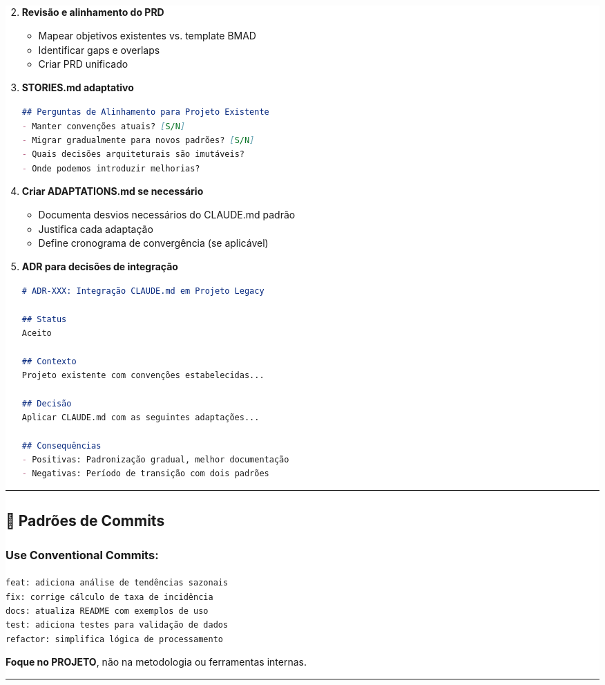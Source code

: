 2. **Revisão e alinhamento do PRD**
   - Mapear objetivos existentes vs. template BMAD
   - Identificar gaps e overlaps
   - Criar PRD unificado

3. **STORIES.md adaptativo**
   ```markdown
   ## Perguntas de Alinhamento para Projeto Existente
   - Manter convenções atuais? [S/N]
   - Migrar gradualmente para novos padrões? [S/N]
   - Quais decisões arquiteturais são imutáveis?
   - Onde podemos introduzir melhorias?
   ```

4. **Criar ADAPTATIONS.md se necessário**
   - Documenta desvios necessários do CLAUDE.md padrão
   - Justifica cada adaptação
   - Define cronograma de convergência (se aplicável)

5. **ADR para decisões de integração**
   ```markdown
   # ADR-XXX: Integração CLAUDE.md em Projeto Legacy
   
   ## Status
   Aceito
   
   ## Contexto
   Projeto existente com convenções estabelecidas...
   
   ## Decisão
   Aplicar CLAUDE.md com as seguintes adaptações...
   
   ## Consequências
   - Positivas: Padronização gradual, melhor documentação
   - Negativas: Período de transição com dois padrões
   ```

---

## 📝 Padrões de Commits

### Use Conventional Commits:
```
feat: adiciona análise de tendências sazonais
fix: corrige cálculo de taxa de incidência
docs: atualiza README com exemplos de uso
test: adiciona testes para validação de dados
refactor: simplifica lógica de processamento
```

**Foque no PROJETO**, não na metodologia ou ferramentas internas.

---
